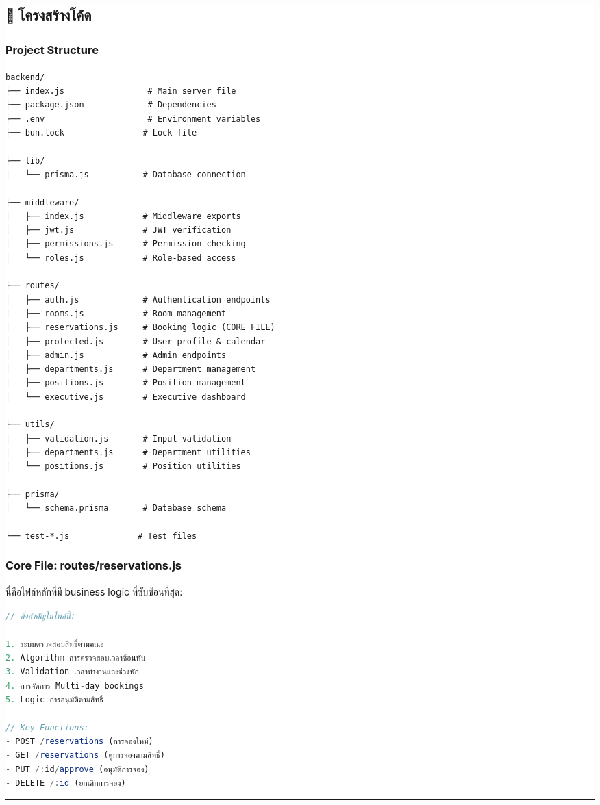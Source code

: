 
## 📁 โครงสร้างโค้ด

### Project Structure
```
backend/
├── index.js                 # Main server file
├── package.json             # Dependencies
├── .env                     # Environment variables
├── bun.lock                # Lock file

├── lib/
│   └── prisma.js           # Database connection

├── middleware/
│   ├── index.js            # Middleware exports
│   ├── jwt.js              # JWT verification
│   ├── permissions.js      # Permission checking
│   └── roles.js            # Role-based access

├── routes/
│   ├── auth.js             # Authentication endpoints
│   ├── rooms.js            # Room management
│   ├── reservations.js     # Booking logic (CORE FILE)
│   ├── protected.js        # User profile & calendar
│   ├── admin.js            # Admin endpoints
│   ├── departments.js      # Department management
│   ├── positions.js        # Position management
│   └── executive.js        # Executive dashboard

├── utils/
│   ├── validation.js       # Input validation
│   ├── departments.js      # Department utilities
│   └── positions.js        # Position utilities

├── prisma/
│   └── schema.prisma       # Database schema

└── test-*.js              # Test files
```

### Core File: routes/reservations.js
นี่คือไฟล์หลักที่มี business logic ที่ซับซ้อนที่สุด:

```javascript
// สิ่งสำคัญในไฟล์นี้:

1. ระบบตรวจสอบสิทธิ์ตามคณะ
2. Algorithm การตรวจสอบเวลาซ้อนทับ
3. Validation เวลาทำงานและช่วงพัก
4. การจัดการ Multi-day bookings
5. Logic การอนุมัติตามสิทธิ์

// Key Functions:
- POST /reservations (การจองใหม่)
- GET /reservations (ดูการจองตามสิทธิ์)
- PUT /:id/approve (อนุมัติการจอง)
- DELETE /:id (ยกเลิกการจอง)
```

---